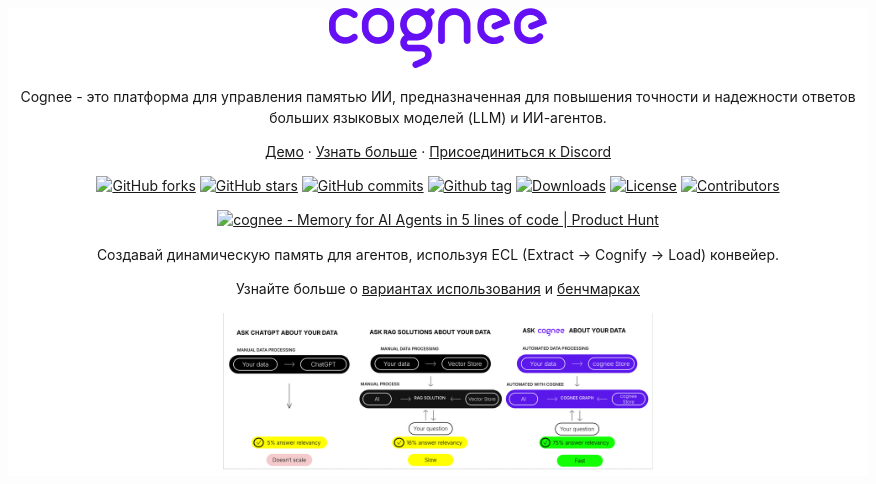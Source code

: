 <div align="center">
  <a href="https://github.com/topoteretes/cognee">
    <img src="https://raw.githubusercontent.com/topoteretes/cognee/refs/heads/dev/assets/cognee-logo-transparent.png" alt="Cognee Logo" height="60">
  </a>

  <br />

Cognee - это платформа для управления памятью ИИ, предназначенная для повышения точности и надежности ответов больших языковых моделей (LLM) и ИИ-агентов.

<p align="center">
  <a href="https://www.youtube.com/watch?v=1bezuvLwJmw&t=2s">Демо</a>
  ·
  <a href="https://cognee.ai">Узнать больше</a>
  ·
  <a href="https://discord.gg/NQPKmU5CCg">Присоединиться к Discord</a>
</p>



  [![GitHub forks](https://img.shields.io/github/forks/topoteretes/cognee.svg?style=social&label=Fork&maxAge=2592000)](https://GitHub.com/topoteretes/cognee/network/)
  [![GitHub stars](https://img.shields.io/github/stars/topoteretes/cognee.svg?style=social&label=Star&maxAge=2592000)](https://GitHub.com/topoteretes/cognee/stargazers/)
  [![GitHub commits](https://badgen.net/github/commits/topoteretes/cognee)](https://GitHub.com/topoteretes/cognee/commit/)
  [![Github tag](https://badgen.net/github/tag/topoteretes/cognee)](https://github.com/topoteretes/cognee/tags/)
  [![Downloads](https://static.pepy.tech/badge/cognee)](https://pepy.tech/project/cognee)
  [![License](https://img.shields.io/github/license/topoteretes/cognee?colorA=00C586&colorB=000000)](https://github.com/topoteretes/cognee/blob/main/LICENSE)
  [![Contributors](https://img.shields.io/github/contributors/topoteretes/cognee?colorA=00C586&colorB=000000)](https://github.com/topoteretes/cognee/graphs/contributors)

<a href="https://www.producthunt.com/posts/cognee?embed=true&utm_source=badge-top-post-badge&utm_medium=badge&utm_souce=badge-cognee" target="_blank"><img src="https://api.producthunt.com/widgets/embed-image/v1/top-post-badge.svg?post_id=946346&theme=light&period=daily&t=1744472480704" alt="cognee - Memory&#0032;for&#0032;AI&#0032;Agents&#0032;&#0032;in&#0032;5&#0032;lines&#0032;of&#0032;code | Product Hunt" style="width: 250px; height: 54px;" width="250" height="54" /></a>


Создавай динамическую память для агентов, используя ECL (Extract -> Cognify -> Load) конвейер.

Узнайте больше о [вариантах использования](https://docs.cognee.ai/use-cases) и [бенчмарках](https://github.com/topoteretes/cognee/tree/main/evals)

<div style="text-align: center">
  <img src="https://raw.githubusercontent.com/topoteretes/cognee/refs/heads/main/assets/cognee_benefits.png" alt="Почему cognee?" width="50%" />
</div>

